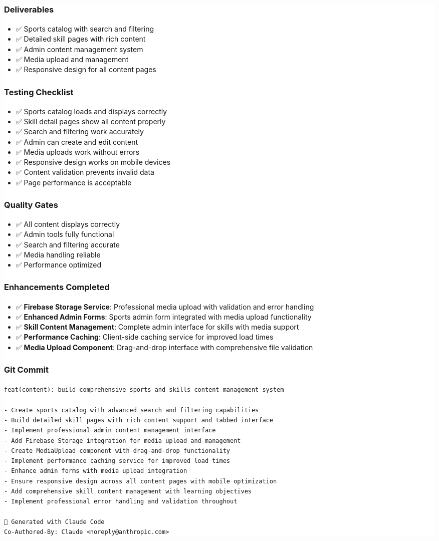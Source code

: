 ### Deliverables

- ✅ Sports catalog with search and filtering
- ✅ Detailed skill pages with rich content
- ✅ Admin content management system
- ✅ Media upload and management
- ✅ Responsive design for all content pages

### Testing Checklist

- ✅ Sports catalog loads and displays correctly
- ✅ Skill detail pages show all content properly
- ✅ Search and filtering work accurately
- ✅ Admin can create and edit content
- ✅ Media uploads work without errors
- ✅ Responsive design works on mobile devices
- ✅ Content validation prevents invalid data
- ✅ Page performance is acceptable

### Quality Gates

- ✅ All content displays correctly
- ✅ Admin tools fully functional
- ✅ Search and filtering accurate
- ✅ Media handling reliable
- ✅ Performance optimized

### Enhancements Completed

- ✅ **Firebase Storage Service**: Professional media upload with validation and error handling
- ✅ **Enhanced Admin Forms**: Sports admin form integrated with media upload functionality
- ✅ **Skill Content Management**: Complete admin interface for skills with media support
- ✅ **Performance Caching**: Client-side caching service for improved load times
- ✅ **Media Upload Component**: Drag-and-drop interface with comprehensive file validation

### Git Commit

```
feat(content): build comprehensive sports and skills content management system

- Create sports catalog with advanced search and filtering capabilities
- Build detailed skill pages with rich content support and tabbed interface
- Implement professional admin content management interface
- Add Firebase Storage integration for media upload and management
- Create MediaUpload component with drag-and-drop functionality
- Implement performance caching service for improved load times
- Enhance admin forms with media upload integration
- Ensure responsive design across all content pages with mobile optimization
- Add comprehensive skill content management with learning objectives
- Implement professional error handling and validation throughout

🤖 Generated with Claude Code
Co-Authored-By: Claude <noreply@anthropic.com>
```
